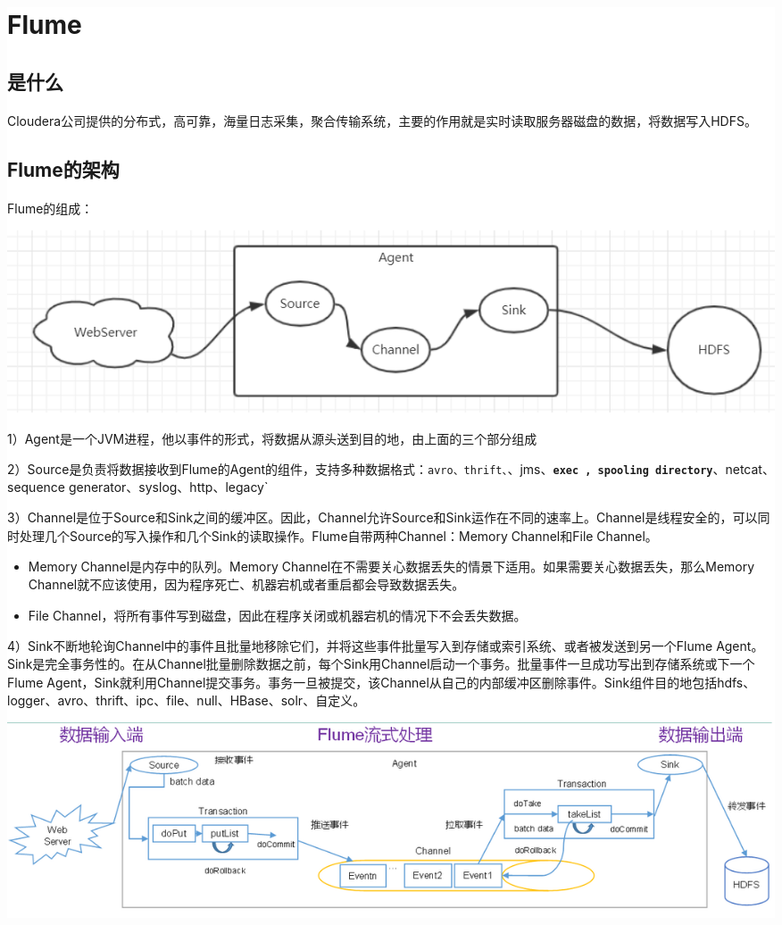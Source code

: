 # Flume

## 是什么

Cloudera公司提供的分布式，高可靠，海量日志采集，聚合传输系统，主要的作用就是实时读取服务器磁盘的数据，将数据写入HDFS。

## Flume的架构

Flume的组成：

![](img/flu/1.png)



1）Agent是一个JVM进程，他以事件的形式，将数据从源头送到目的地，由上面的三个部分组成

2）Source是负责将数据接收到Flume的Agent的组件，支持多种数据格式：`avro、thrift、`、jms、**`exec , spooling directory`**、netcat、sequence generator、syslog、http、legacy`

3）Channel是位于Source和Sink之间的缓冲区。因此，Channel允许Source和Sink运作在不同的速率上。Channel是线程安全的，可以同时处理几个Source的写入操作和几个Sink的读取操作。Flume自带两种Channel：Memory Channel和File Channel。

* Memory Channel是内存中的队列。Memory Channel在不需要关心数据丢失的情景下适用。如果需要关心数据丢失，那么Memory Channel就不应该使用，因为程序死亡、机器宕机或者重启都会导致数据丢失。

* File Channel，将所有事件写到磁盘，因此在程序关闭或机器宕机的情况下不会丢失数据。

4）Sink不断地轮询Channel中的事件且批量地移除它们，并将这些事件批量写入到存储或索引系统、或者被发送到另一个Flume Agent。Sink是完全事务性的。在从Channel批量删除数据之前，每个Sink用Channel启动一个事务。批量事件一旦成功写出到存储系统或下一个Flume Agent，Sink就利用Channel提交事务。事务一旦被提交，该Channel从自己的内部缓冲区删除事件。Sink组件目的地包括hdfs、logger、avro、thrift、ipc、file、null、HBase、solr、自定义。

![](img/flu/2.png)

